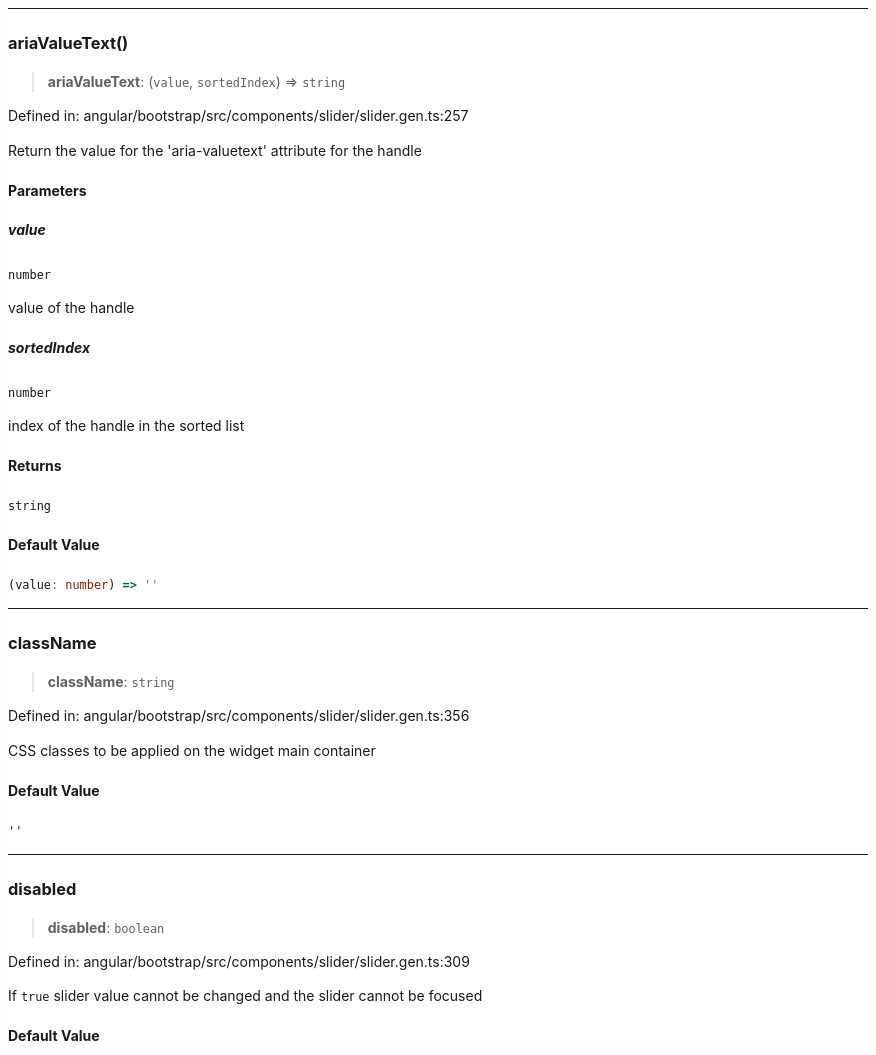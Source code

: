 ***

### ariaValueText()

> **ariaValueText**: (`value`, `sortedIndex`) => `string`

Defined in: angular/bootstrap/src/components/slider/slider.gen.ts:257

Return the value for the 'aria-valuetext' attribute for the handle

#### Parameters

##### value

`number`

value of the handle

##### sortedIndex

`number`

index of the handle in the sorted list

#### Returns

`string`

#### Default Value

```ts
(value: number) => ''
```

***

### className

> **className**: `string`

Defined in: angular/bootstrap/src/components/slider/slider.gen.ts:356

CSS classes to be applied on the widget main container

#### Default Value

`''`

***

### disabled

> **disabled**: `boolean`

Defined in: angular/bootstrap/src/components/slider/slider.gen.ts:309

If `true` slider value cannot be changed and the slider cannot be focused

#### Default Value
